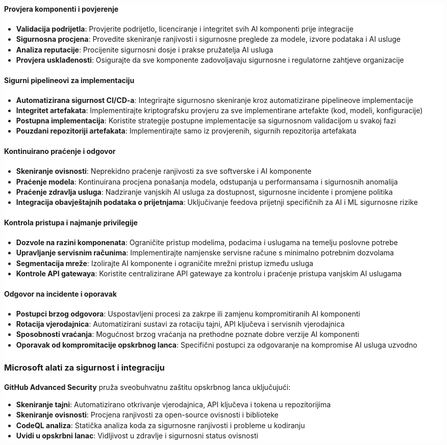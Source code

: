 #### **Provjera komponenti i povjerenje**
- **Validacija podrijetla**: Provjerite podrijetlo, licenciranje i integritet svih AI komponenti prije integracije  
- **Sigurnosna procjena**: Provedite skeniranje ranjivosti i sigurnosne preglede za modele, izvore podataka i AI usluge  
- **Analiza reputacije**: Procijenite sigurnosni dosje i prakse pružatelja AI usluga  
- **Provjera usklađenosti**: Osigurajte da sve komponente zadovoljavaju sigurnosne i regulatorne zahtjeve organizacije  

#### **Sigurni pipelineovi za implementaciju**  
- **Automatizirana sigurnost CI/CD-a**: Integrirajte sigurnosno skeniranje kroz automatizirane pipelineove implementacije  
- **Integritet artefakata**: Implementirajte kriptografsku provjeru za sve implementirane artefakte (kod, modeli, konfiguracije)  
- **Postupna implementacija**: Koristite strategije postupne implementacije sa sigurnosnom validacijom u svakoj fazi  
- **Pouzdani repozitoriji artefakata**: Implementirajte samo iz provjerenih, sigurnih repozitorija artefakata  

#### **Kontinuirano praćenje i odgovor**
- **Skeniranje ovisnosti**: Neprekidno praćenje ranjivosti za sve softverske i AI komponente  
- **Praćenje modela**: Kontinuirana procjena ponašanja modela, odstupanja u performansama i sigurnosnih anomalija  
- **Praćenje zdravlja usluga**: Nadziranje vanjskih AI usluga za dostupnost, sigurnosne incidente i promjene politika  
- **Integracija obavještajnih podataka o prijetnjama**: Uključivanje feedova prijetnji specifičnih za AI i ML sigurnosne rizike  

#### **Kontrola pristupa i najmanje privilegije**
- **Dozvole na razini komponenata**: Ograničite pristup modelima, podacima i uslugama na temelju poslovne potrebe  
- **Upravljanje servisnim računima**: Implementirajte namjenske servisne račune s minimalno potrebnim dozvolama  
- **Segmentacija mreže**: Izolirajte AI komponente i ograničite mrežni pristup između usluga  
- **Kontrole API gatewaya**: Koristite centralizirane API gatewaye za kontrolu i praćenje pristupa vanjskim AI uslugama  

#### **Odgovor na incidente i oporavak**
- **Postupci brzog odgovora**: Uspostavljeni procesi za zakrpe ili zamjenu kompromitiranih AI komponenti  
- **Rotacija vjerodajnica**: Automatizirani sustavi za rotaciju tajni, API ključeva i servisnih vjerodajnica  
- **Sposobnosti vraćanja**: Mogućnost brzog vraćanja na prethodne poznate dobre verzije AI komponenti  
- **Oporavak od kompromitacije opskrbnog lanca**: Specifični postupci za odgovaranje na kompromise AI usluga uzvodno  

### Microsoft alati za sigurnost i integraciju

**GitHub Advanced Security** pruža sveobuhvatnu zaštitu opskrbnog lanca uključujući:
- **Skeniranje tajni**: Automatizirano otkrivanje vjerodajnica, API ključeva i tokena u repozitorijima  
- **Skeniranje ovisnosti**: Procjena ranjivosti za open-source ovisnosti i biblioteke  
- **CodeQL analiza**: Statička analiza koda za sigurnosne ranjivosti i probleme u kodiranju  
- **Uvidi u opskrbni lanac**: Vidljivost u zdravlje i sigurnosni status ovisnosti  
